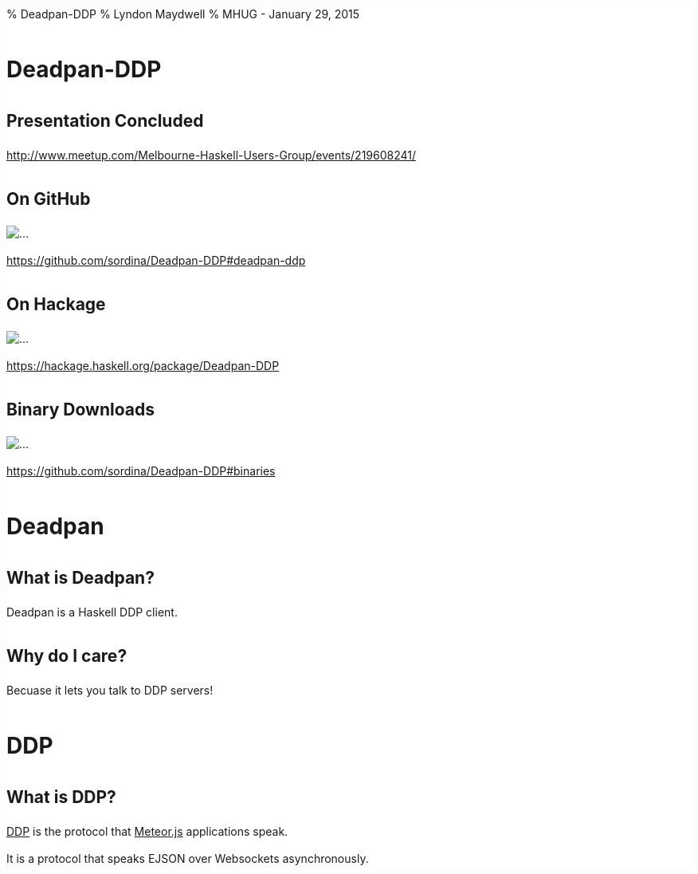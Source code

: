 % Deadpan-DDP
% Lyndon Maydwell
% MHUG - January 29, 2015

# Deadpan-DDP

## Presentation Concluded

<http://www.meetup.com/Melbourne-Haskell-Users-Group/events/219608241/>

## On GitHub

![...](http://i.imgur.com/Nc5mA2j.png)

<https://github.com/sordina/Deadpan-DDP#deadpan-ddp> 

## On Hackage

![...](http://i.imgur.com/Nc5mA2j.png)

<https://hackage.haskell.org/package/Deadpan-DDP> 

## Binary Downloads

![...](http://i.imgur.com/Nc5mA2j.png)

<https://github.com/sordina/Deadpan-DDP#binaries>

# Deadpan

## What is Deadpan?

Deadpan is a Haskell DDP client.

## Why do I care?

Becuase it lets you talk to DDP servers!

# DDP

## What is DDP?

[DDP](https://github.com/meteor/meteor/blob/devel/packages/ddp/DDP.md)
is the protocol that [Meteor.js](http://meteor.com) applications speak.

It is a protocol that speaks EJSON over Websockets asynchronously.
